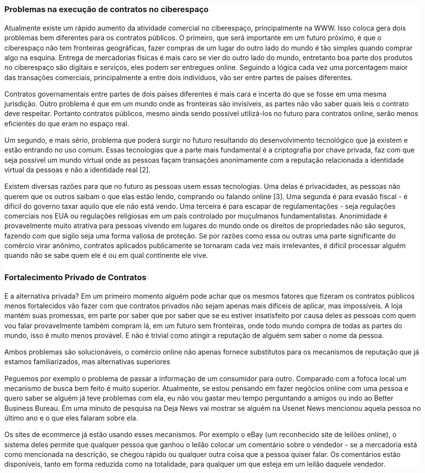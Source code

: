 ### Problemas na execução de contratos no ciberespaço

Atualmente existe um rápido aumento da atividade comercial no ciberespaço, principalmente na WWW. Isso coloca gera dois problemas bem diferentes para os contratos públicos. O primeiro, que será importante em um futuro próximo, é que o ciberespaço não tem fronteiras geográficas, fazer compras de um lugar do outro lado do mundo é tão simples quando comprar algo na esquina. Entrega de mercadorias físicas é mais caro se vier do outro lado do mundo, entretanto boa parte dos produtos no ciberespaço são digitais e serviços, eles podem ser entregues online. Seguindo a lógica cada vez uma porcentagem maior das transações comerciais, principalmente a entre dois indivíduos, vão ser entre partes de países diferentes.

Contratos governamentais entre partes de dois países diferentes é mais cara e incerta do que se fosse em uma mesma jurisdição. Outro problema é que em um mundo onde as fronteiras são invisíveis, as partes não vão saber quais leis o contrato deve respeitar. Portanto contratos públicos, mesmo ainda sendo possível utilizá-los no futuro para contratos online, serão menos eficientes do que eram no espaço real.

Um segundo, e mais sério, problema que poderá surgir no futuro resultando do desenvolvimento tecnológico que já existem e estão entrando no uso comum. Essas tecnologias que a parte mais fundamental é a criptografia por chave privada, faz com que seja possível um mundo virtual onde as pessoas façam transações anonimamente com a reputação relacionada a identidade virtual da pessoas e não a identidade real [2].

Existem diversas razões para que no futuro as pessoas usem essas tecnologias. Uma delas é privacidades, as pessoas não querem que os outros saibam o que elas estão lendo, comprando ou falando online [3]. Uma segunda é para evasão fiscal - é difícil do governo taxar aquilo que ele não está vendo. Uma terceira é para escapar de regulamentações - seja regulações comerciais nos EUA ou regulações religiosas em um país controlado por muçulmanos fundamentalistas. Anonimidade é provavelmente muito atrativa para pessoas vivendo em lugares do mundo onde os direitos de propriedades não são seguros, fazendo com que sigilo seja uma forma valiosa de proteção. Se por razões como essa ou outras uma parte significante do comércio virar anônimo, contratos aplicados publicamente se tornaram cada vez mais irrelevantes, é difícil processar alguém quando não se sabe quem ele é ou em qual continente ele vive.

### Fortalecimento Privado de Contratos

E a alternativa privada? Em um primeiro momento alguém pode achar que os mesmos fatores que fizeram os contratos públicos menos fortalecidos vão fazer com que contratos privados não sejam apenas mais difíceis de aplicar, mas impossíveis. A loja mantém suas promessas, em parte por saber que por saber que se eu estiver insatisfeito por causa deles as pessoas com quem vou falar provavelmente também compram lá, em um futuro sem fronteiras, onde todo mundo compra de todas as partes do mundo, isso é muito menos provável. E não é trivial como atingir a reputação de alguém sem saber o nome da pessoa.

Ambos problemas são solucionáveis, o comércio online não apenas fornece substitutos para os mecanismos de reputação que já estamos familiarizados, mas alternativas superiores

Peguemos por exemplo o problema de passar a informação de um consumidor para outro. Comparado com a fofoca local um mecanismo de busca bem feito é muito superior. Atualmente, se estou pensando em fazer negócios online com uma pessoa e quero saber se alguém já teve problemas com ela, eu não vou gastar meu tempo perguntando a amigos ou indo ao Better Business Bureau. Em uma minuto de pesquisa na Deja News vai mostrar se alguém na Usenet News mencionou aquela pessoa no último ano e o que eles falaram sobre ela.

Os sites de ecommerce já estão usando esses mecanismos. Por exemplo o eBay (um reconhecido site de leilões online), o sistema deles permite que qualquer pessoa que ganhou o leilão colocar um comentário sobre o vendedor - se a mercadoria está como mencionada na descrição, se chegou rápido ou qualquer outra coisa que a pessoa quiser falar. Os comentários estão disponíveis, tanto em forma reduzida como na totalidade, para qualquer um que esteja em um leilão daquele vendedor.
